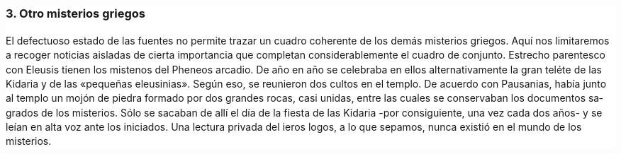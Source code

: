### 3. Otro misterios griegos

El defectuoso estado de las fuentes no permite trazar un cuadro coherente de los demás misterios griegos. Aquí nos limitaremos a recoger noticias aisladas de cierta importancia que completan considerablemente el cuadro de conjunto. Estrecho parentesco con Eleusis tienen los miste­nos del Pheneos arcadio. De año en año se celebraba en ellos alternativamente la gran teléte de las Kidaria y de las «pequeñas eleusinias». Según eso, se reunieron dos cultos en el templo. De acuerdo con Pausanias, había junto al templo un mojón de piedra formado por dos grandes rocas, casi unidas, entre las cuales se conservaban los documentos sa­grados de los misterios. Sólo se sacaban de allí el día de la fiesta de las Kidaria -por consiguiente, una vez cada dos años- y se leían en alta voz ante los iniciados. Una lectura privada del ieros logos, a lo que sepamos, nunca existió en el mundo de los misterios.

